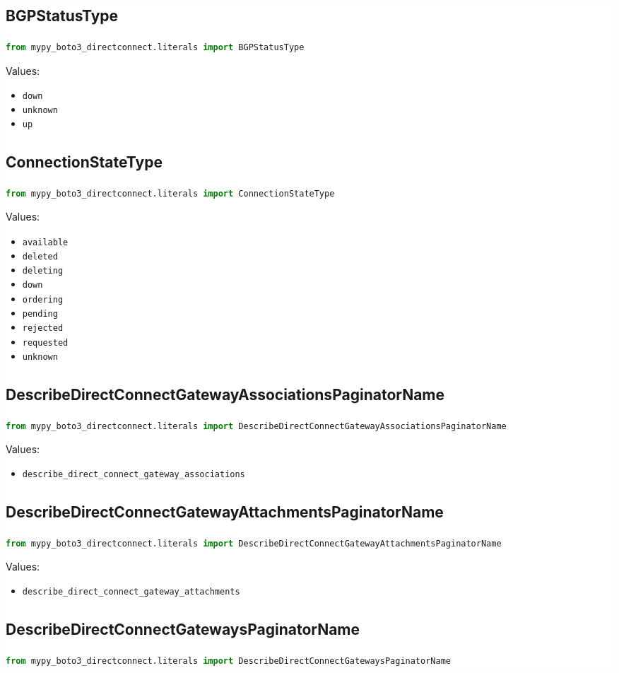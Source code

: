 ## BGPStatusType

```python
from mypy_boto3_directconnect.literals import BGPStatusType
```

Values:

- `down`
- `unknown`
- `up`

## ConnectionStateType

```python
from mypy_boto3_directconnect.literals import ConnectionStateType
```

Values:

- `available`
- `deleted`
- `deleting`
- `down`
- `ordering`
- `pending`
- `rejected`
- `requested`
- `unknown`

## DescribeDirectConnectGatewayAssociationsPaginatorName

```python
from mypy_boto3_directconnect.literals import DescribeDirectConnectGatewayAssociationsPaginatorName
```

Values:

- `describe_direct_connect_gateway_associations`

## DescribeDirectConnectGatewayAttachmentsPaginatorName

```python
from mypy_boto3_directconnect.literals import DescribeDirectConnectGatewayAttachmentsPaginatorName
```

Values:

- `describe_direct_connect_gateway_attachments`

## DescribeDirectConnectGatewaysPaginatorName

```python
from mypy_boto3_directconnect.literals import DescribeDirectConnectGatewaysPaginatorName
```
